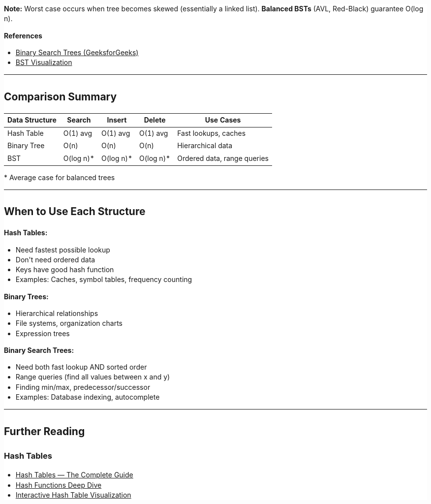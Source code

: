 **Note:** Worst case occurs when tree becomes skewed (essentially a linked list). **Balanced BSTs** (AVL, Red-Black) guarantee O(log n).

**References**
* [Binary Search Trees (GeeksforGeeks)](https://www.geeksforgeeks.org/dsa/binary-search-tree-data-structure/)
* [BST Visualization](https://visualgo.net/en/bst)

---

## Comparison Summary

| Data Structure | Search      | Insert      | Delete      | Use Cases                    |
|----------------|-------------|-------------|-------------|------------------------------|
| Hash Table     | O(1) avg    | O(1) avg    | O(1) avg    | Fast lookups, caches         |
| Binary Tree    | O(n)        | O(n)        | O(n)        | Hierarchical data            |
| BST            | O(log n)*   | O(log n)*   | O(log n)*   | Ordered data, range queries  |

\* Average case for balanced trees

---

## When to Use Each Structure

**Hash Tables:**
* Need fastest possible lookup
* Don't need ordered data
* Keys have good hash function
* Examples: Caches, symbol tables, frequency counting

**Binary Trees:**
* Hierarchical relationships
* File systems, organization charts
* Expression trees

**Binary Search Trees:**
* Need both fast lookup AND sorted order
* Range queries (find all values between x and y)
* Finding min/max, predecessor/successor
* Examples: Database indexing, autocomplete

---

## Further Reading

### Hash Tables
* [Hash Tables — The Complete Guide](https://www.geeksforgeeks.org/hashing-data-structure/)
* [Hash Functions Deep Dive](https://research.cs.vt.edu/AVresearch/hashing/)
* [Interactive Hash Table Visualization](https://www.cs.usfca.edu/~galles/visualization/Hashing.html)
